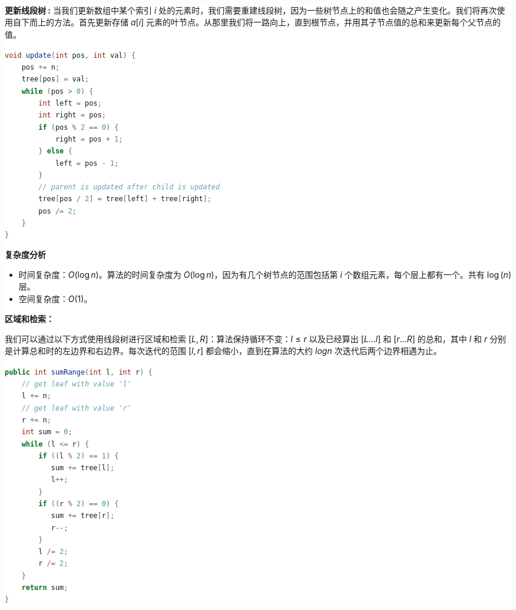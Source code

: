 **更新线段树 :**
当我们更新数组中某个索引 $i$ 处的元素时，我们需要重建线段树，因为一些树节点上的和值也会随之产生变化。我们将再次使用自下而上的方法。首先更新存储 $a[i]$ 元素的叶节点。从那里我们将一路向上，直到根节点，并用其子节点值的总和来更新每个父节点的值。 

```Java [ ]
void update(int pos, int val) {
    pos += n;
    tree[pos] = val;
    while (pos > 0) {
        int left = pos;
        int right = pos;
        if (pos % 2 == 0) {
            right = pos + 1;
        } else {
            left = pos - 1;
        }
        // parent is updated after child is updated
        tree[pos / 2] = tree[left] + tree[right];
        pos /= 2;
    }
}
```

**复杂度分析**

* 时间复杂度：$O(\log n)$。算法的时间复杂度为 $O(\log n)$，因为有几个树节点的范围包括第 $i$ 个数组元素，每个层上都有一个。共有 $\log(n)$ 层。 
* 空间复杂度：$O(1)$。

**区域和检索：**

我们可以通过以下方式使用线段树进行区域和检索 $[L, R]$：算法保持循环不变：$l \le r$ 以及已经算出 $[L \ldots l]$ 和 $[r \ldots R]$ 的总和，其中 $l$ 和 $r$ 分别是计算总和时的左边界和右边界。每次迭代的范围 $[l,r]$ 都会缩小，直到在算法的大约 $log n$ 次迭代后两个边界相遇为止。 

```Java [ ]
public int sumRange(int l, int r) {
    // get leaf with value 'l'
    l += n;
    // get leaf with value 'r'
    r += n;
    int sum = 0;
    while (l <= r) {
        if ((l % 2) == 1) {
           sum += tree[l];
           l++;
        }
        if ((r % 2) == 0) {
           sum += tree[r];
           r--;
        }
        l /= 2;
        r /= 2;
    }
    return sum;
}
```

